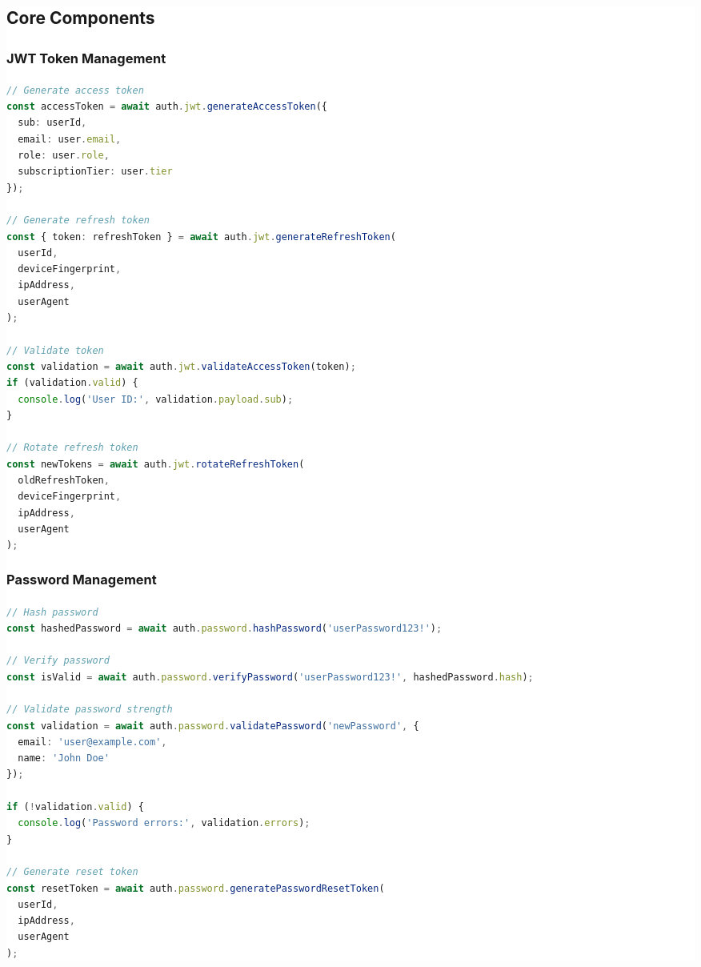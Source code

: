 ## Core Components

### JWT Token Management

```typescript
// Generate access token
const accessToken = await auth.jwt.generateAccessToken({
  sub: userId,
  email: user.email,
  role: user.role,
  subscriptionTier: user.tier
});

// Generate refresh token
const { token: refreshToken } = await auth.jwt.generateRefreshToken(
  userId,
  deviceFingerprint,
  ipAddress,
  userAgent
);

// Validate token
const validation = await auth.jwt.validateAccessToken(token);
if (validation.valid) {
  console.log('User ID:', validation.payload.sub);
}

// Rotate refresh token
const newTokens = await auth.jwt.rotateRefreshToken(
  oldRefreshToken,
  deviceFingerprint,
  ipAddress,
  userAgent
);
```

### Password Management

```typescript
// Hash password
const hashedPassword = await auth.password.hashPassword('userPassword123!');

// Verify password
const isValid = await auth.password.verifyPassword('userPassword123!', hashedPassword.hash);

// Validate password strength
const validation = await auth.password.validatePassword('newPassword', {
  email: 'user@example.com',
  name: 'John Doe'
});

if (!validation.valid) {
  console.log('Password errors:', validation.errors);
}

// Generate reset token
const resetToken = await auth.password.generatePasswordResetToken(
  userId,
  ipAddress,
  userAgent
);
```
